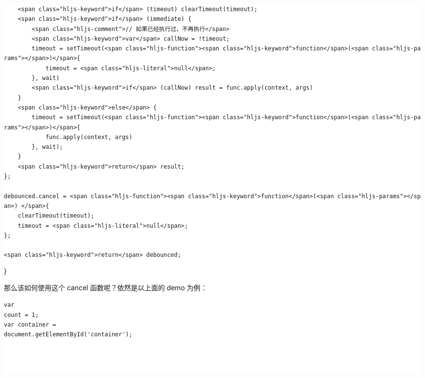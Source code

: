         <span class="hljs-keyword">if</span> (timeout) clearTimeout(timeout);
        <span class="hljs-keyword">if</span> (immediate) {
            <span class="hljs-comment">// 如果已经执行过，不再执行</span>
            <span class="hljs-keyword">var</span> callNow = !timeout;
            timeout = setTimeout(<span class="hljs-function"><span class="hljs-keyword">function</span>(<span class="hljs-params"></span>)</span>{
                timeout = <span class="hljs-literal">null</span>;
            }, wait)
            <span class="hljs-keyword">if</span> (callNow) result = func.apply(context, args)
        }
        <span class="hljs-keyword">else</span> {
            timeout = setTimeout(<span class="hljs-function"><span class="hljs-keyword">function</span>(<span class="hljs-params"></span>)</span>{
                func.apply(context, args)
            }, wait);
        }
        <span class="hljs-keyword">return</span> result;
    };

    debounced.cancel = <span class="hljs-function"><span class="hljs-keyword">function</span>(<span class="hljs-params"></span>) </span>{
        clearTimeout(timeout);
        timeout = <span class="hljs-literal">null</span>;
    };

    <span class="hljs-keyword">return</span> debounced;
}</code></pre>
<p>那么该如何使用这个 cancel 函数呢？依然是以上面的 demo 为例：</p>
<div class="widget-codetool" style="display:none;">
      <div class="widget-codetool--inner">
      <span class="selectCode code-tool" data-toggle="tooltip" data-placement="top" title="" data-original-title="全选"></span>
      <span type="button" class="copyCode code-tool" data-toggle="tooltip" data-placement="top" data-clipboard-text="var count = 1;
var container = document.getElementById('container');

function getUserAction(e) {
    container.innerHTML = count++;
};

var setUseAction = debounce(getUserAction, 10000, true);

container.onmousemove = setUseAction;

document.getElementById(&quot;button&quot;).addEventListener('click', function(){
    setUseAction.cancel();
})" title="" data-original-title="复制"></span>
      <span type="button" class="saveToNote code-tool" data-toggle="tooltip" data-placement="top" title="" data-original-title="放进笔记"></span>
      </div>
      </div><pre class="javascript hljs"><code class="js"><span class="hljs-keyword">var</span> count = <span class="hljs-number">1</span>;
<span class="hljs-keyword">var</span> container = <span class="hljs-built_in">document</span>.getElementById(<span class="hljs-string">'container'</span>);
